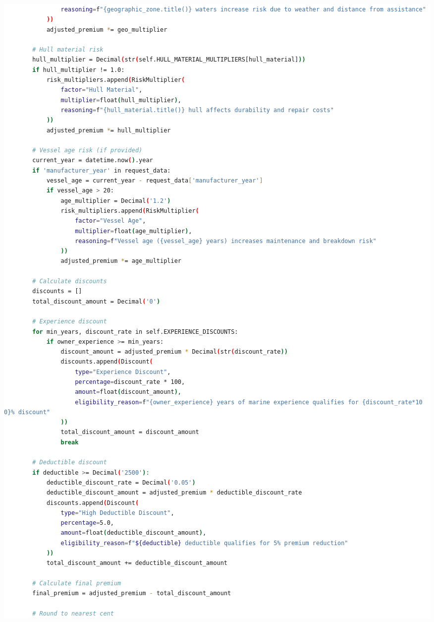 ```bash
                reasoning=f"{geographic_zone.title()} waters increase risk due to weather and distance from assistance"
            ))
            adjusted_premium *= geo_multiplier
        
        # Hull material risk
        hull_multiplier = Decimal(str(self.HULL_MATERIAL_MULTIPLIERS[hull_material]))
        if hull_multiplier != 1.0:
            risk_multipliers.append(RiskMultiplier(
                factor="Hull Material",
                multiplier=float(hull_multiplier),
                reasoning=f"{hull_material.title()} hull affects durability and repair costs"
            ))
            adjusted_premium *= hull_multiplier
        
        # Vessel age risk (if provided)
        current_year = datetime.now().year
        if 'manufacturer_year' in request_data:
            vessel_age = current_year - request_data['manufacturer_year']
            if vessel_age > 20:
                age_multiplier = Decimal('1.2')
                risk_multipliers.append(RiskMultiplier(
                    factor="Vessel Age",
                    multiplier=float(age_multiplier),
                    reasoning=f"Vessel age ({vessel_age} years) increases maintenance and breakdown risk"
                ))
                adjusted_premium *= age_multiplier
        
        # Calculate discounts
        discounts = []
        total_discount_amount = Decimal('0')
        
        # Experience discount
        for min_years, discount_rate in self.EXPERIENCE_DISCOUNTS:
            if owner_experience >= min_years:
                discount_amount = adjusted_premium * Decimal(str(discount_rate))
                discounts.append(Discount(
                    type="Experience Discount",
                    percentage=discount_rate * 100,
                    amount=float(discount_amount),
                    eligibility_reason=f"{owner_experience} years of marine experience qualifies for {discount_rate*100}% discount"
                ))
                total_discount_amount = discount_amount
                break
        
        # Deductible discount
        if deductible >= Decimal('2500'):
            deductible_discount_rate = Decimal('0.05')
            deductible_discount_amount = adjusted_premium * deductible_discount_rate
            discounts.append(Discount(
                type="High Deductible Discount",
                percentage=5.0,
                amount=float(deductible_discount_amount),
                eligibility_reason=f"${deductible} deductible qualifies for 5% premium reduction"
            ))
            total_discount_amount += deductible_discount_amount
        
        # Calculate final premium
        final_premium = adjusted_premium - total_discount_amount
        
        # Round to nearest cent
```